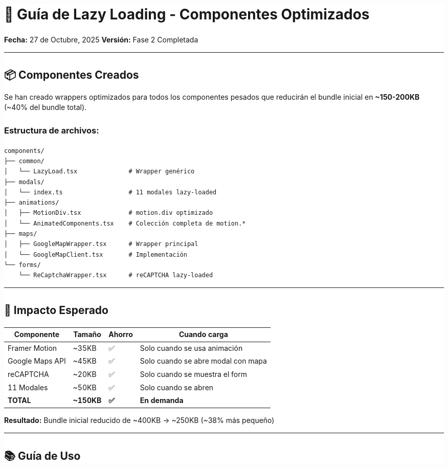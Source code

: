 # 🚀 Guía de Lazy Loading - Componentes Optimizados

**Fecha:** 27 de Octubre, 2025
**Versión:** Fase 2 Completada

---

## 📦 Componentes Creados

Se han creado wrappers optimizados para todos los componentes pesados que reducirán el bundle inicial en **~150-200KB** (~40% del bundle total).

### Estructura de archivos:
```
components/
├── common/
│   └── LazyLoad.tsx              # Wrapper genérico
├── modals/
│   └── index.ts                  # 11 modales lazy-loaded
├── animations/
│   ├── MotionDiv.tsx             # motion.div optimizado
│   └── AnimatedComponents.tsx    # Colección completa de motion.*
├── maps/
│   ├── GoogleMapWrapper.tsx      # Wrapper principal
│   └── GoogleMapClient.tsx       # Implementación
└── forms/
    └── ReCaptchaWrapper.tsx      # reCAPTCHA lazy-loaded
```

---

## 🎯 Impacto Esperado

| Componente | Tamaño | Ahorro | Cuando carga |
|------------|--------|--------|--------------|
| Framer Motion | ~35KB | ✅ | Solo cuando se usa animación |
| Google Maps API | ~45KB | ✅ | Solo cuando se abre modal con mapa |
| reCAPTCHA | ~20KB | ✅ | Solo cuando se muestra el form |
| 11 Modales | ~50KB | ✅ | Solo cuando se abren |
| **TOTAL** | **~150KB** | **✅** | **En demanda** |

**Resultado:** Bundle inicial reducido de ~400KB → ~250KB (~38% más pequeño)

---

## 📚 Guía de Uso
